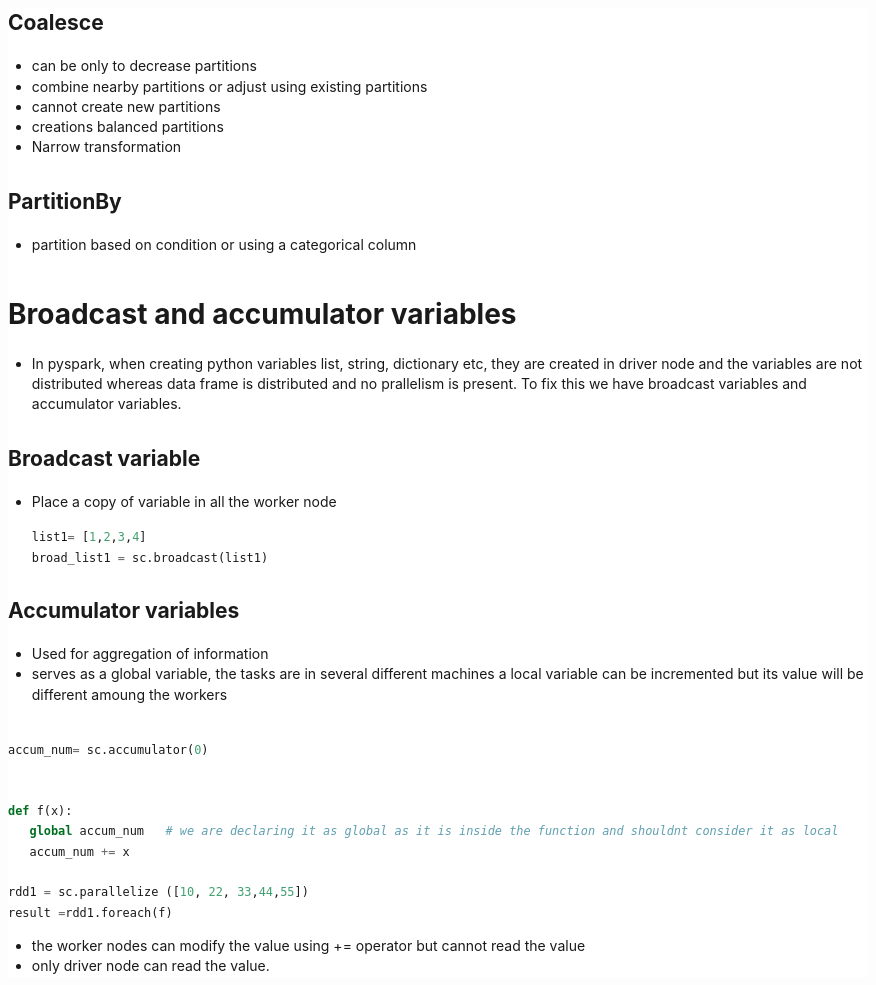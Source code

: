 ## Coalesce 
- can be only to decrease partitions
- combine nearby partitions or adjust using existing partitions
- cannot create new partitions
- creations balanced partitions
- Narrow transformation

## PartitionBy
- partition based on condition or using a categorical column

# Broadcast and accumulator variables
- In pyspark, when creating python variables list, string, dictionary etc, they are created in driver node and the variables are not distributed whereas data frame is distributed and no prallelism is present. To fix this we have broadcast variables and accumulator variables.
  
##  Broadcast variable
- Place a copy of variable in all the worker node

  ```python
  list1= [1,2,3,4]
  broad_list1 = sc.broadcast(list1)
  ```

## Accumulator variables
- Used for aggregation of information
- serves as a global variable, the tasks are in several different machines a local variable can be incremented but its value will be different amoung the workers

```python

accum_num= sc.accumulator(0)


def f(x):
   global accum_num   # we are declaring it as global as it is inside the function and shouldnt consider it as local 
   accum_num += x

rdd1 = sc.parallelize ([10, 22, 33,44,55])
result =rdd1.foreach(f)

```
- the worker nodes can modify the value using += operator but cannot read the value
- only driver node can read the value.

